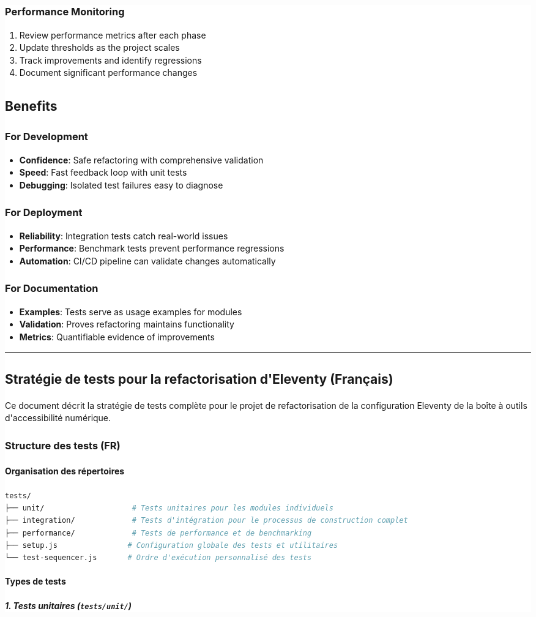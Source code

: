 ### Performance Monitoring

1. Review performance metrics after each phase
2. Update thresholds as the project scales
3. Track improvements and identify regressions
4. Document significant performance changes

## Benefits

### For Development

- **Confidence**: Safe refactoring with comprehensive validation
- **Speed**: Fast feedback loop with unit tests
- **Debugging**: Isolated test failures easy to diagnose

### For Deployment

- **Reliability**: Integration tests catch real-world issues
- **Performance**: Benchmark tests prevent performance regressions
- **Automation**: CI/CD pipeline can validate changes automatically

### For Documentation

- **Examples**: Tests serve as usage examples for modules
- **Validation**: Proves refactoring maintains functionality
- **Metrics**: Quantifiable evidence of improvements

---

## Stratégie de tests pour la refactorisation d'Eleventy (Français)

Ce document décrit la stratégie de tests complète pour le projet de refactorisation de la configuration Eleventy de la boîte à outils d'accessibilité numérique.

### Structure des tests (FR)

#### Organisation des répertoires

```bash
tests/
├── unit/                    # Tests unitaires pour les modules individuels
├── integration/             # Tests d'intégration pour le processus de construction complet
├── performance/             # Tests de performance et de benchmarking
├── setup.js                # Configuration globale des tests et utilitaires
└── test-sequencer.js       # Ordre d'exécution personnalisé des tests
```

#### Types de tests

##### 1. Tests unitaires (`tests/unit/`)
